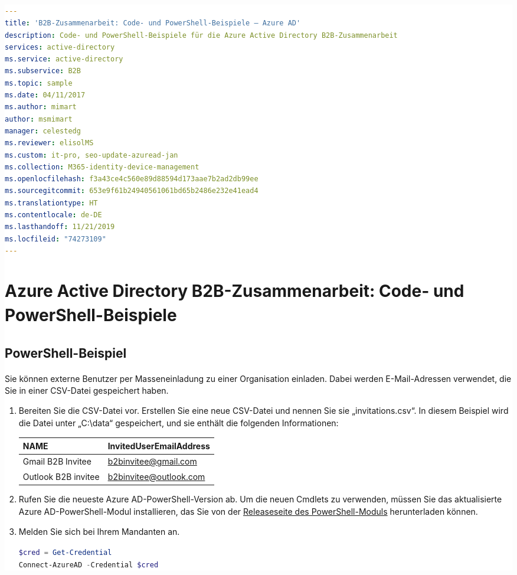 ```yaml
---
title: 'B2B-Zusammenarbeit: Code- und PowerShell-Beispiele – Azure AD'
description: Code- und PowerShell-Beispiele für die Azure Active Directory B2B-Zusammenarbeit
services: active-directory
ms.service: active-directory
ms.subservice: B2B
ms.topic: sample
ms.date: 04/11/2017
ms.author: mimart
author: msmimart
manager: celestedg
ms.reviewer: elisolMS
ms.custom: it-pro, seo-update-azuread-jan
ms.collection: M365-identity-device-management
ms.openlocfilehash: f3a43ce4c560e89d88594d173aae7b2ad2db99ee
ms.sourcegitcommit: 653e9f61b24940561061bd65b2486e232e41ead4
ms.translationtype: HT
ms.contentlocale: de-DE
ms.lasthandoff: 11/21/2019
ms.locfileid: "74273109"
---
```

# <a name="azure-active-directory-b2b-collaboration-code-and-powershell-samples"></a>Azure Active Directory B2B-Zusammenarbeit: Code- und PowerShell-Beispiele

## <a name="powershell-example"></a>PowerShell-Beispiel
Sie können externe Benutzer per Masseneinladung zu einer Organisation einladen. Dabei werden E-Mail-Adressen verwendet, die Sie in einer CSV-Datei gespeichert haben.

1. Bereiten Sie die CSV-Datei vor. Erstellen Sie eine neue CSV-Datei und nennen Sie sie „invitations.csv“. In diesem Beispiel wird die Datei unter „C:\data“ gespeichert, und sie enthält die folgenden Informationen:
  
   NAME                  |  InvitedUserEmailAddress
   --------------------- | --------------------------
   Gmail B2B Invitee     | b2binvitee@gmail.com
   Outlook B2B invitee   | b2binvitee@outlook.com


2. Rufen Sie die neueste Azure AD-PowerShell-Version ab. Um die neuen Cmdlets zu verwenden, müssen Sie das aktualisierte Azure AD-PowerShell-Modul installieren, das Sie von der [Releaseseite des PowerShell-Moduls](https://www.powershellgallery.com/packages/AzureADPreview) herunterladen können.

3. Melden Sie sich bei Ihrem Mandanten an.

    ```powershell
    $cred = Get-Credential
    Connect-AzureAD -Credential $cred
    ```
